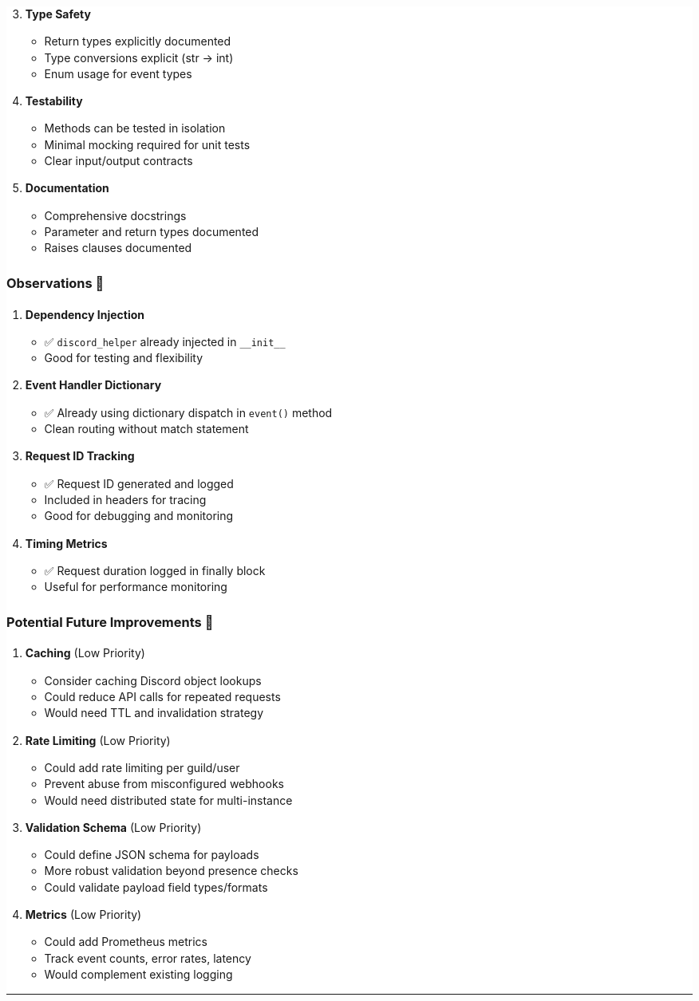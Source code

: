 3. **Type Safety**
   - Return types explicitly documented
   - Type conversions explicit (str → int)
   - Enum usage for event types

4. **Testability**
   - Methods can be tested in isolation
   - Minimal mocking required for unit tests
   - Clear input/output contracts

5. **Documentation**
   - Comprehensive docstrings
   - Parameter and return types documented
   - Raises clauses documented

### Observations 👀

1. **Dependency Injection**
   - ✅ `discord_helper` already injected in `__init__`
   - Good for testing and flexibility

2. **Event Handler Dictionary**
   - ✅ Already using dictionary dispatch in `event()` method
   - Clean routing without match statement

3. **Request ID Tracking**
   - ✅ Request ID generated and logged
   - Included in headers for tracing
   - Good for debugging and monitoring

4. **Timing Metrics**
   - ✅ Request duration logged in finally block
   - Useful for performance monitoring

### Potential Future Improvements 🚀

1. **Caching** (Low Priority)
   - Consider caching Discord object lookups
   - Could reduce API calls for repeated requests
   - Would need TTL and invalidation strategy

2. **Rate Limiting** (Low Priority)
   - Could add rate limiting per guild/user
   - Prevent abuse from misconfigured webhooks
   - Would need distributed state for multi-instance

3. **Validation Schema** (Low Priority)
   - Could define JSON schema for payloads
   - More robust validation beyond presence checks
   - Could validate payload field types/formats

4. **Metrics** (Low Priority)
   - Could add Prometheus metrics
   - Track event counts, error rates, latency
   - Would complement existing logging

---